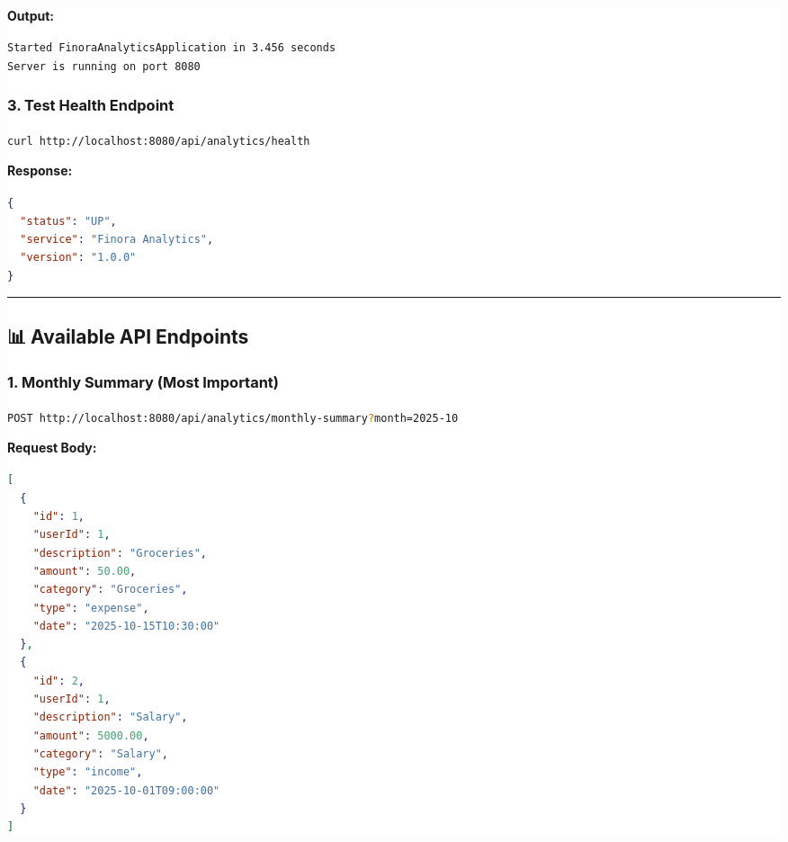 **Output:**
```
Started FinoraAnalyticsApplication in 3.456 seconds
Server is running on port 8080
```

### 3. Test Health Endpoint

```bash
curl http://localhost:8080/api/analytics/health
```

**Response:**
```json
{
  "status": "UP",
  "service": "Finora Analytics",
  "version": "1.0.0"
}
```

---

## 📊 Available API Endpoints

### 1. **Monthly Summary** (Most Important)

```bash
POST http://localhost:8080/api/analytics/monthly-summary?month=2025-10
```

**Request Body:**
```json
[
  {
    "id": 1,
    "userId": 1,
    "description": "Groceries",
    "amount": 50.00,
    "category": "Groceries",
    "type": "expense",
    "date": "2025-10-15T10:30:00"
  },
  {
    "id": 2,
    "userId": 1,
    "description": "Salary",
    "amount": 5000.00,
    "category": "Salary",
    "type": "income",
    "date": "2025-10-01T09:00:00"
  }
]
```
